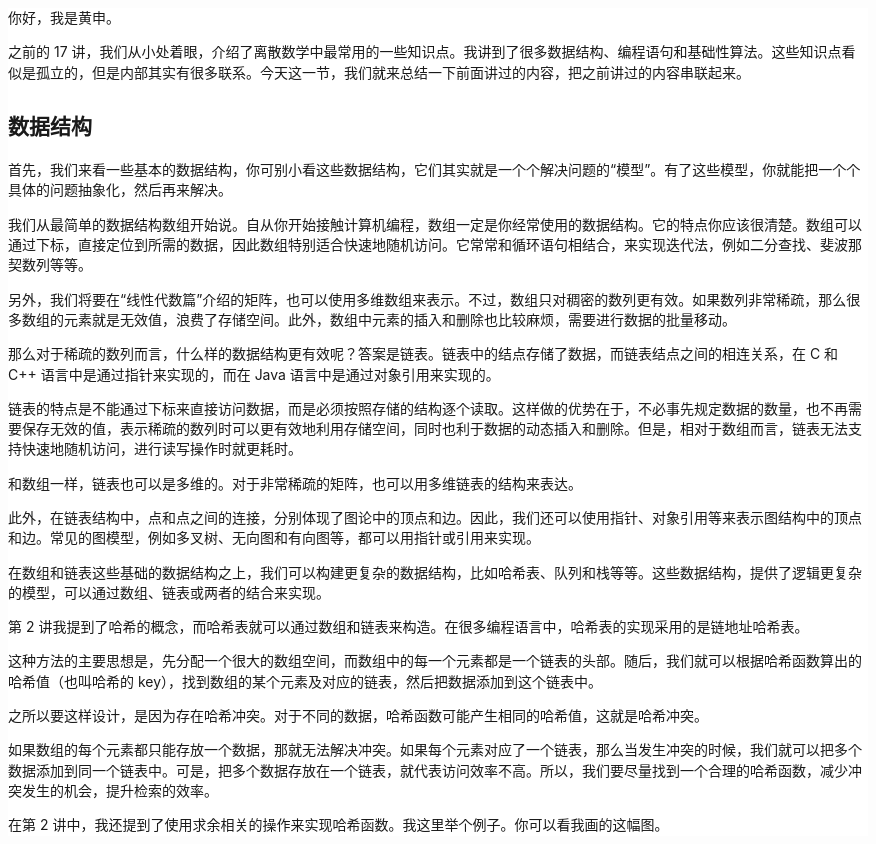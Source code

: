 你好，我是黄申。

之前的 17 讲，我们从小处着眼，介绍了离散数学中最常用的一些知识点。我讲到了很多数据结构、编程语句和基础性算法。这些知识点看似是孤立的，但是内部其实有很多联系。今天这一节，我们就来总结一下前面讲过的内容，把之前讲过的内容串联起来。

## 数据结构

首先，我们来看一些基本的数据结构，你可别小看这些数据结构，它们其实就是一个个解决问题的“模型”。有了这些模型，你就能把一个个具体的问题抽象化，然后再来解决。

我们从最简单的数据结构数组开始说。自从你开始接触计算机编程，数组一定是你经常使用的数据结构。它的特点你应该很清楚。数组可以通过下标，直接定位到所需的数据，因此数组特别适合快速地随机访问。它常常和循环语句相结合，来实现迭代法，例如二分查找、斐波那契数列等等。

另外，我们将要在“线性代数篇”介绍的矩阵，也可以使用多维数组来表示。不过，数组只对稠密的数列更有效。如果数列非常稀疏，那么很多数组的元素就是无效值，浪费了存储空间。此外，数组中元素的插入和删除也比较麻烦，需要进行数据的批量移动。

那么对于稀疏的数列而言，什么样的数据结构更有效呢？答案是链表。链表中的结点存储了数据，而链表结点之间的相连关系，在 C 和 C++ 语言中是通过指针来实现的，而在 Java 语言中是通过对象引用来实现的。

链表的特点是不能通过下标来直接访问数据，而是必须按照存储的结构逐个读取。这样做的优势在于，不必事先规定数据的数量，也不再需要保存无效的值，表示稀疏的数列时可以更有效地利用存储空间，同时也利于数据的动态插入和删除。但是，相对于数组而言，链表无法支持快速地随机访问，进行读写操作时就更耗时。

和数组一样，链表也可以是多维的。对于非常稀疏的矩阵，也可以用多维链表的结构来表达。

此外，在链表结构中，点和点之间的连接，分别体现了图论中的顶点和边。因此，我们还可以使用指针、对象引用等来表示图结构中的顶点和边。常见的图模型，例如多叉树、无向图和有向图等，都可以用指针或引用来实现。

在数组和链表这些基础的数据结构之上，我们可以构建更复杂的数据结构，比如哈希表、队列和栈等等。这些数据结构，提供了逻辑更复杂的模型，可以通过数组、链表或两者的结合来实现。

第 2 讲我提到了哈希的概念，而哈希表就可以通过数组和链表来构造。在很多编程语言中，哈希表的实现采用的是链地址哈希表。

这种方法的主要思想是，先分配一个很大的数组空间，而数组中的每一个元素都是一个链表的头部。随后，我们就可以根据哈希函数算出的哈希值（也叫哈希的 key），找到数组的某个元素及对应的链表，然后把数据添加到这个链表中。

之所以要这样设计，是因为存在哈希冲突。对于不同的数据，哈希函数可能产生相同的哈希值，这就是哈希冲突。

如果数组的每个元素都只能存放一个数据，那就无法解决冲突。如果每个元素对应了一个链表，那么当发生冲突的时候，我们就可以把多个数据添加到同一个链表中。可是，把多个数据存放在一个链表，就代表访问效率不高。所以，我们要尽量找到一个合理的哈希函数，减少冲突发生的机会，提升检索的效率。

在第 2 讲中，我还提到了使用求余相关的操作来实现哈希函数。我这里举个例子。你可以看我画的这幅图。
